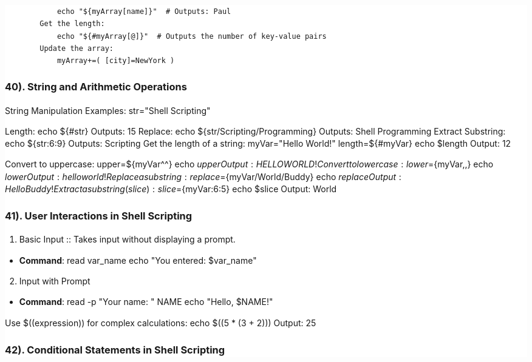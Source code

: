                 echo "${myArray[name]}"  # Outputs: Paul
            Get the length:
                echo "${#myArray[@]}"  # Outputs the number of key-value pairs
            Update the array:
                myArray+=( [city]=NewYork )

### 40). String and Arithmetic Operations
String Manipulation Examples:
    str="Shell Scripting"

Length: echo ${#str} Outputs: 15
Replace:    echo ${str/Scripting/Programming} Outputs: Shell Programming
Extract Substring:  echo ${str:6:9} Outputs: Scripting
Get the length of a string: myVar="Hello World!"
                            length=${#myVar}
                            echo $length Output: 12    

Convert to uppercase:   upper=${myVar^^}
                        echo $upper Output: HELLO WORLD!
Convert to lowercase:   lower=${myVar,,}
                        echo $lower Output: hello world!
Replace a substring:    replace=${myVar/World/Buddy}
                        echo $replace Output: Hello Buddy!
Extract a substring (slice):    slice=${myVar:6:5}
                                echo $slice Output: World

### 41). User Interactions in Shell Scripting

1. Basic Input :: Takes input without displaying a prompt.
- **Command**:  read var_name
                echo "You entered: $var_name"
2. Input with Prompt
- **Command**:  read -p "Your name: " NAME
                echo "Hello, $NAME!"

Use $((expression)) for complex calculations:
echo $((5 * (3 + 2))) Output: 25                

### 42). Conditional Statements in Shell Scripting


